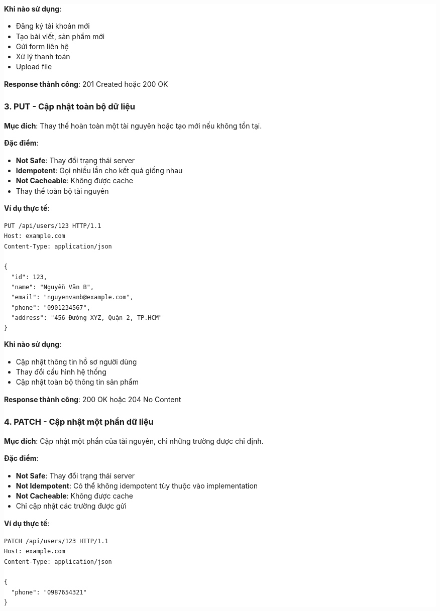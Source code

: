 **Khi nào sử dụng**:
- Đăng ký tài khoản mới
- Tạo bài viết, sản phẩm mới
- Gửi form liên hệ
- Xử lý thanh toán
- Upload file

**Response thành công**: 201 Created hoặc 200 OK

### 3. PUT - Cập nhật toàn bộ dữ liệu

**Mục đích**: Thay thế hoàn toàn một tài nguyên hoặc tạo mới nếu không tồn tại.

**Đặc điểm**:
- **Not Safe**: Thay đổi trạng thái server
- **Idempotent**: Gọi nhiều lần cho kết quả giống nhau
- **Not Cacheable**: Không được cache
- Thay thế toàn bộ tài nguyên

**Ví dụ thực tế**:
```http
PUT /api/users/123 HTTP/1.1
Host: example.com
Content-Type: application/json

{
  "id": 123,
  "name": "Nguyễn Văn B",
  "email": "nguyenvanb@example.com",
  "phone": "0901234567",
  "address": "456 Đường XYZ, Quận 2, TP.HCM"
}
```

**Khi nào sử dụng**:
- Cập nhật thông tin hồ sơ người dùng
- Thay đổi cấu hình hệ thống
- Cập nhật toàn bộ thông tin sản phẩm

**Response thành công**: 200 OK hoặc 204 No Content

### 4. PATCH - Cập nhật một phần dữ liệu

**Mục đích**: Cập nhật một phần của tài nguyên, chỉ những trường được chỉ định.

**Đặc điểm**:
- **Not Safe**: Thay đổi trạng thái server
- **Not Idempotent**: Có thể không idempotent tùy thuộc vào implementation
- **Not Cacheable**: Không được cache
- Chỉ cập nhật các trường được gửi

**Ví dụ thực tế**:
```http
PATCH /api/users/123 HTTP/1.1
Host: example.com
Content-Type: application/json

{
  "phone": "0987654321"
}
```
